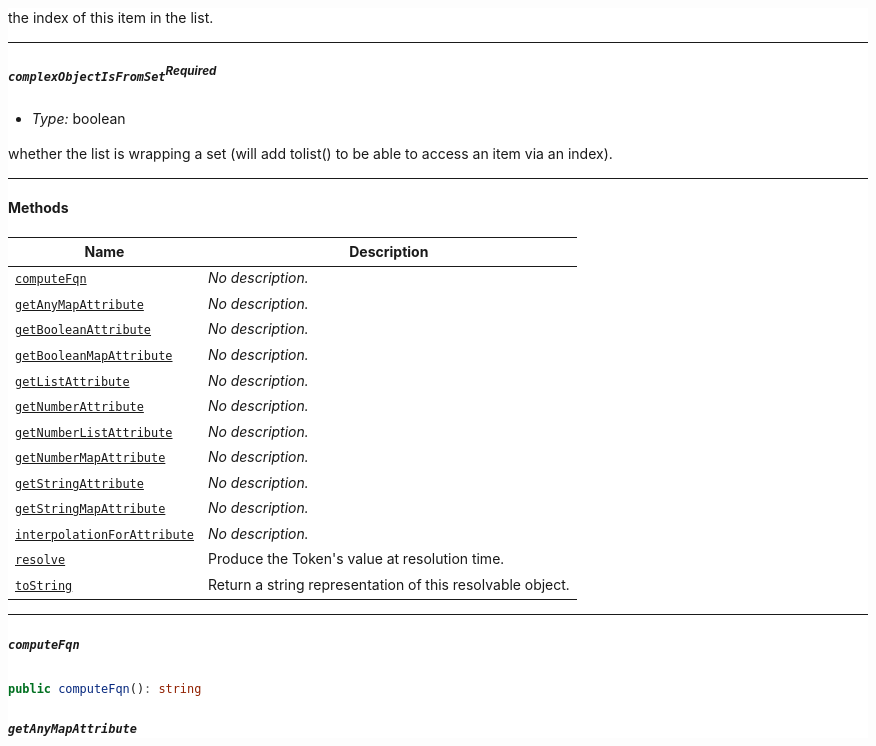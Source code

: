 the index of this item in the list.

---

##### `complexObjectIsFromSet`<sup>Required</sup> <a name="complexObjectIsFromSet" id="rhizo-co-terraform-provider-oci.dataOciOperatorAccessControlAccessRequest.DataOciOperatorAccessControlAccessRequestApproverDetailsOutputReference.Initializer.parameter.complexObjectIsFromSet"></a>

- *Type:* boolean

whether the list is wrapping a set (will add tolist() to be able to access an item via an index).

---

#### Methods <a name="Methods" id="Methods"></a>

| **Name** | **Description** |
| --- | --- |
| <code><a href="#rhizo-co-terraform-provider-oci.dataOciOperatorAccessControlAccessRequest.DataOciOperatorAccessControlAccessRequestApproverDetailsOutputReference.computeFqn">computeFqn</a></code> | *No description.* |
| <code><a href="#rhizo-co-terraform-provider-oci.dataOciOperatorAccessControlAccessRequest.DataOciOperatorAccessControlAccessRequestApproverDetailsOutputReference.getAnyMapAttribute">getAnyMapAttribute</a></code> | *No description.* |
| <code><a href="#rhizo-co-terraform-provider-oci.dataOciOperatorAccessControlAccessRequest.DataOciOperatorAccessControlAccessRequestApproverDetailsOutputReference.getBooleanAttribute">getBooleanAttribute</a></code> | *No description.* |
| <code><a href="#rhizo-co-terraform-provider-oci.dataOciOperatorAccessControlAccessRequest.DataOciOperatorAccessControlAccessRequestApproverDetailsOutputReference.getBooleanMapAttribute">getBooleanMapAttribute</a></code> | *No description.* |
| <code><a href="#rhizo-co-terraform-provider-oci.dataOciOperatorAccessControlAccessRequest.DataOciOperatorAccessControlAccessRequestApproverDetailsOutputReference.getListAttribute">getListAttribute</a></code> | *No description.* |
| <code><a href="#rhizo-co-terraform-provider-oci.dataOciOperatorAccessControlAccessRequest.DataOciOperatorAccessControlAccessRequestApproverDetailsOutputReference.getNumberAttribute">getNumberAttribute</a></code> | *No description.* |
| <code><a href="#rhizo-co-terraform-provider-oci.dataOciOperatorAccessControlAccessRequest.DataOciOperatorAccessControlAccessRequestApproverDetailsOutputReference.getNumberListAttribute">getNumberListAttribute</a></code> | *No description.* |
| <code><a href="#rhizo-co-terraform-provider-oci.dataOciOperatorAccessControlAccessRequest.DataOciOperatorAccessControlAccessRequestApproverDetailsOutputReference.getNumberMapAttribute">getNumberMapAttribute</a></code> | *No description.* |
| <code><a href="#rhizo-co-terraform-provider-oci.dataOciOperatorAccessControlAccessRequest.DataOciOperatorAccessControlAccessRequestApproverDetailsOutputReference.getStringAttribute">getStringAttribute</a></code> | *No description.* |
| <code><a href="#rhizo-co-terraform-provider-oci.dataOciOperatorAccessControlAccessRequest.DataOciOperatorAccessControlAccessRequestApproverDetailsOutputReference.getStringMapAttribute">getStringMapAttribute</a></code> | *No description.* |
| <code><a href="#rhizo-co-terraform-provider-oci.dataOciOperatorAccessControlAccessRequest.DataOciOperatorAccessControlAccessRequestApproverDetailsOutputReference.interpolationForAttribute">interpolationForAttribute</a></code> | *No description.* |
| <code><a href="#rhizo-co-terraform-provider-oci.dataOciOperatorAccessControlAccessRequest.DataOciOperatorAccessControlAccessRequestApproverDetailsOutputReference.resolve">resolve</a></code> | Produce the Token's value at resolution time. |
| <code><a href="#rhizo-co-terraform-provider-oci.dataOciOperatorAccessControlAccessRequest.DataOciOperatorAccessControlAccessRequestApproverDetailsOutputReference.toString">toString</a></code> | Return a string representation of this resolvable object. |

---

##### `computeFqn` <a name="computeFqn" id="rhizo-co-terraform-provider-oci.dataOciOperatorAccessControlAccessRequest.DataOciOperatorAccessControlAccessRequestApproverDetailsOutputReference.computeFqn"></a>

```typescript
public computeFqn(): string
```

##### `getAnyMapAttribute` <a name="getAnyMapAttribute" id="rhizo-co-terraform-provider-oci.dataOciOperatorAccessControlAccessRequest.DataOciOperatorAccessControlAccessRequestApproverDetailsOutputReference.getAnyMapAttribute"></a>
